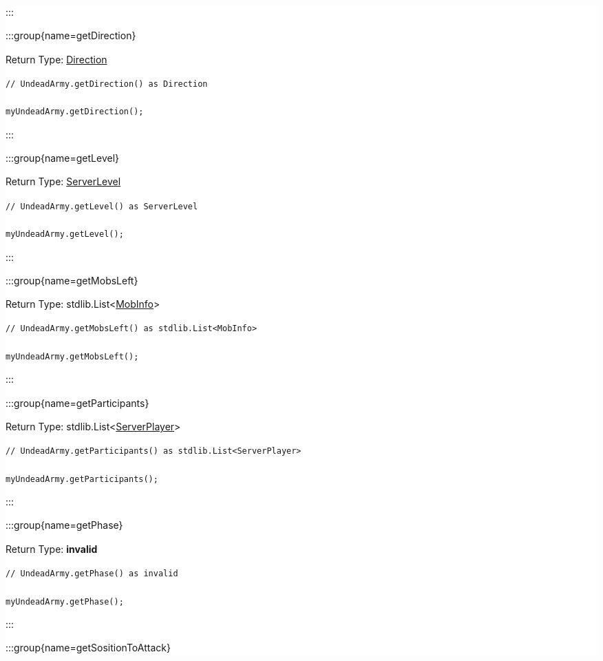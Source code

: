 :::

:::group{name=getDirection}

Return Type: [Direction](/mods/sdmcrtplus/integration/majruszsdifficulty/Direction)

```zenscript
// UndeadArmy.getDirection() as Direction

myUndeadArmy.getDirection();
```

:::

:::group{name=getLevel}

Return Type: [ServerLevel](/vanilla/api/world/ServerLevel)

```zenscript
// UndeadArmy.getLevel() as ServerLevel

myUndeadArmy.getLevel();
```

:::

:::group{name=getMobsLeft}

Return Type: stdlib.List&lt;[MobInfo](/mods/sdmcrtplus/integration/majruszsdifficulty/MobInfo)&gt;

```zenscript
// UndeadArmy.getMobsLeft() as stdlib.List<MobInfo>

myUndeadArmy.getMobsLeft();
```

:::

:::group{name=getParticipants}

Return Type: stdlib.List&lt;[ServerPlayer](/vanilla/api/entity/type/player/ServerPlayer)&gt;

```zenscript
// UndeadArmy.getParticipants() as stdlib.List<ServerPlayer>

myUndeadArmy.getParticipants();
```

:::

:::group{name=getPhase}

Return Type: **invalid**

```zenscript
// UndeadArmy.getPhase() as invalid

myUndeadArmy.getPhase();
```

:::

:::group{name=getSositionToAttack}
